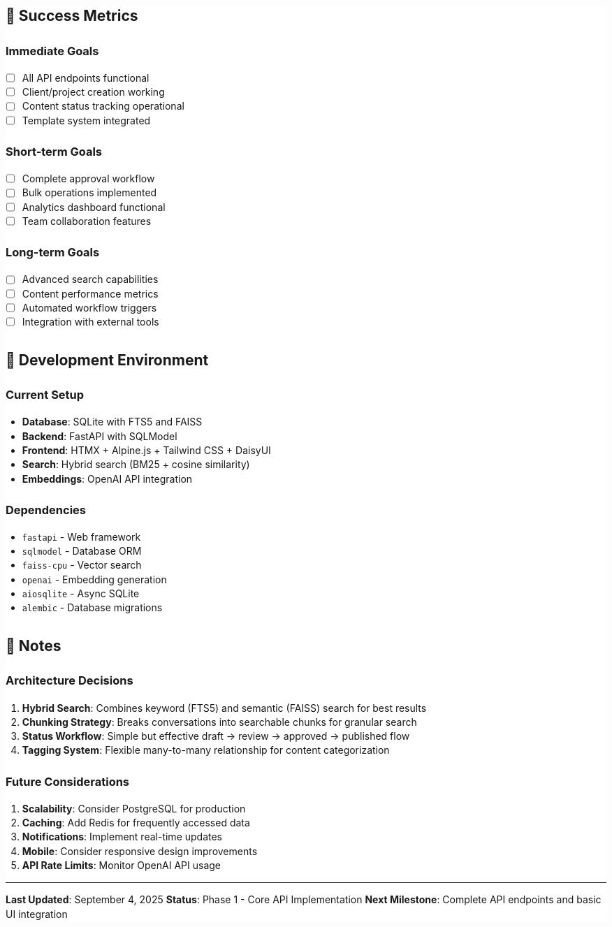## 🎯 **Success Metrics**

### **Immediate Goals**
- [ ] All API endpoints functional
- [ ] Client/project creation working
- [ ] Content status tracking operational
- [ ] Template system integrated

### **Short-term Goals**
- [ ] Complete approval workflow
- [ ] Bulk operations implemented
- [ ] Analytics dashboard functional
- [ ] Team collaboration features

### **Long-term Goals**
- [ ] Advanced search capabilities
- [ ] Content performance metrics
- [ ] Automated workflow triggers
- [ ] Integration with external tools

## 🔧 **Development Environment**

### **Current Setup**
- **Database**: SQLite with FTS5 and FAISS
- **Backend**: FastAPI with SQLModel
- **Frontend**: HTMX + Alpine.js + Tailwind CSS + DaisyUI
- **Search**: Hybrid search (BM25 + cosine similarity)
- **Embeddings**: OpenAI API integration

### **Dependencies**
- `fastapi` - Web framework
- `sqlmodel` - Database ORM
- `faiss-cpu` - Vector search
- `openai` - Embedding generation
- `aiosqlite` - Async SQLite
- `alembic` - Database migrations

## 📝 **Notes**

### **Architecture Decisions**
1. **Hybrid Search**: Combines keyword (FTS5) and semantic (FAISS) search for best results
2. **Chunking Strategy**: Breaks conversations into searchable chunks for granular search
3. **Status Workflow**: Simple but effective draft → review → approved → published flow
4. **Tagging System**: Flexible many-to-many relationship for content categorization

### **Future Considerations**
1. **Scalability**: Consider PostgreSQL for production
2. **Caching**: Add Redis for frequently accessed data
3. **Notifications**: Implement real-time updates
4. **Mobile**: Consider responsive design improvements
5. **API Rate Limits**: Monitor OpenAI API usage

---

**Last Updated**: September 4, 2025
**Status**: Phase 1 - Core API Implementation
**Next Milestone**: Complete API endpoints and basic UI integration
